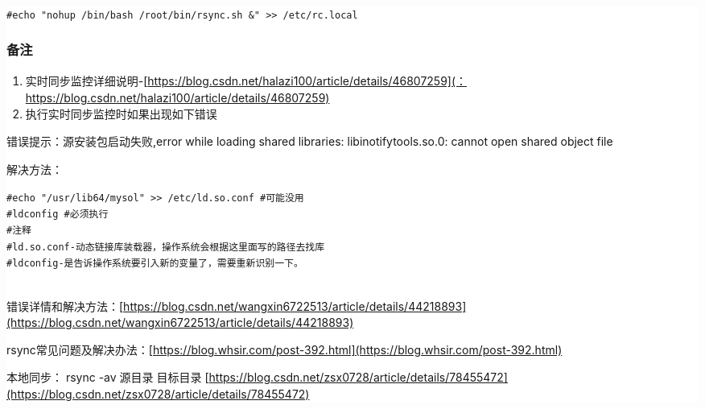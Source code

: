 ```shell
#echo "nohup /bin/bash /root/bin/rsync.sh &" >> /etc/rc.local
```

### 备注

1. 实时同步监控详细说明-[https://blog.csdn.net/halazi100/article/details/46807259](：https://blog.csdn.net/halazi100/article/details/46807259)
2. 执行实时同步监控时如果出现如下错误

错误提示：源安装包启动失败,error while loading shared libraries: libinotifytools.so.0: cannot open shared object file

解决方法：

```shell
#echo "/usr/lib64/mysol" >> /etc/ld.so.conf #可能没用
#ldconfig #必须执行
#注释
#ld.so.conf-动态链接库装载器，操作系统会根据这里面写的路径去找库
#ldconfig-是告诉操作系统要引入新的变量了，需要重新识别一下。
	
```
	
错误详情和解决方法：[https://blog.csdn.net/wangxin6722513/article/details/44218893](https://blog.csdn.net/wangxin6722513/article/details/44218893)

rsync常见问题及解决办法：[https://blog.whsir.com/post-392.html](https://blog.whsir.com/post-392.html)

本地同步： rsync -av 源目录 目标目录
[https://blog.csdn.net/zsx0728/article/details/78455472](https://blog.csdn.net/zsx0728/article/details/78455472)


